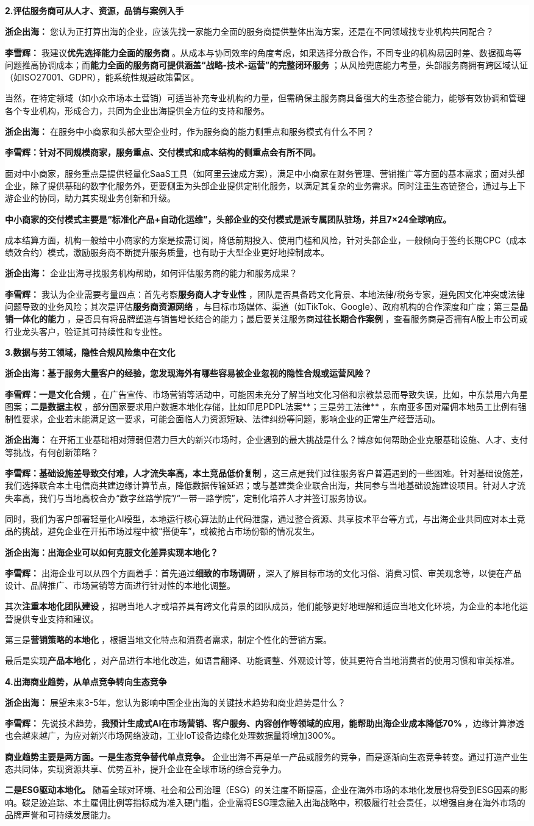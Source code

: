 **2.评估服务商可从人才、资源，品销与案例入手**

**浙企出海：** 您认为正打算出海的企业，应该先找一家能力全面的服务商提供整体出海方案，还是在不同领域找专业机构共同配合？

**李雪辉：** 我建议**优先选择能力全面的服务商** 。从成本与协同效率的角度考虑，如果选择分散合作，不同专业的机构易因时差、数据孤岛等问题推高协调成本；而**能力全面的服务商可提供涵盖“战略-技术-运营”的完整闭环服务** ；从风险兜底能力考量，头部服务商拥有跨区域认证（如ISO27001、GDPR），能系统性规避政策雷区。

当然，在特定领域（如小众市场本土营销）可适当补充专业机构的力量，但需确保主服务商具备强大的生态整合能力，能够有效协调和管理各个专业机构，形成合力，共同为企业出海提供全方位的支持和服务。

**浙企出海：** 在服务中小商家和头部大型企业时，作为服务商的能力侧重点和服务模式有什么不同？

**李雪辉：针对不同规模商家，服务重点、交付模式和成本结构的侧重点会有所不同。**

面对中小商家，服务重点是提供轻量化SaaS工具（如阿里云速成方案），满足中小商家在财务管理、营销推广等方面的基本需求；面对头部企业，除了提供基础的数字化服务外，更要侧重为头部企业提供定制化服务，以满足其复杂的业务需求。同时注重生态链整合，通过与上下游企业的协同，助力其实现业务创新和升级。

**中小商家的交付模式主要是“标准化产品+自动化运维”，头部企业的交付模式是派专属团队驻场，并且7×24全球响应。**

成本结算方面，机构一般给中小商家的方案是按需订阅，降低前期投入、使用门槛和风险，针对头部企业，一般倾向于签约长期CPC（成本绩效合约）模式，激励服务商不断提升服务质量，也有助于大型企业更好地控制成本。

**浙企出海：** 企业出海寻找服务机构帮助，如何评估服务商的能力和服务成果？

**李雪辉：** 我认为企业需要考量四点：首先考察**服务商人才专业性** ，团队是否具备跨文化背景、本地法律/税务专家，避免因文化冲突或法律问题导致的业务风险；其次是评估**服务商资源网络** ，与目标市场媒体、渠道（如TikTok、Google）、政府机构的合作深度和广度；第三是**品销一体化的能力** ，是否具有将品牌塑造与销售增长结合的能力；最后要关注服务商**过往长期合作案例** ，查看服务商是否拥有A股上市公司或行业龙头客户，验证其可持续性和专业性。

**3.数据与劳工领域，隐性合规风险集中在文化**

**浙企出海：基于服务大量客户的经验，您发现海外有哪些容易被企业忽视的隐性合规或运营风险？**

**李雪辉：一是文化合规** ，在广告宣传、市场营销等活动中，可能因未充分了解当地文化习俗和宗教禁忌而导致失误，比如，中东禁用六角星图案；**二是数据主权** ，部分国家要求用户数据本地化存储，比如印尼PDPL法案**；三是劳工法律** ，东南亚多国对雇佣本地员工比例有强制性要求，企业若未能满足这一要求，可能会面临人力资源短缺、法律纠纷等问题，影响企业的正常生产经营活动。

**浙企出海：** 在开拓工业基础相对薄弱但潜力巨大的新兴市场时，企业遇到的最大挑战是什么？博彦如何帮助企业克服基础设施、人才、支付等挑战，有何创新策略？

**李雪辉：基础设施差导致交付难，人才流失率高，本土竞品低价复制** ，这三点是我们过往服务客户普遍遇到的一些困难。针对基础设施差，我们选择联合本土电信商共建边缘计算节点，降低数据传输延迟；或与基建类企业联合出海，共同参与当地基础设施建设项目。针对人才流失率高，我们与当地高校合办“数字丝路学院”/“一带一路学院”，定制化培养人才并签订服务协议。

同时，我们为客户部署轻量化AI模型，本地运行核心算法防止代码泄露，通过整合资源、共享技术平台等方式，与出海企业共同应对本土竞品的挑战，避免企业在开拓市场过程中被“搭便车”，或被抢占市场份额的情况发生。

**浙企出海：出海企业可以如何克服文化差异实现本地化？**

**李雪辉：** 出海企业可以从四个方面着手：首先通过**细致的市场调研** ，深入了解目标市场的文化习俗、消费习惯、审美观念等，以便在产品设计、品牌推广、市场营销等方面进行针对性的本地化调整。

其次**注重本地化团队建设** ，招聘当地人才或培养具有跨文化背景的团队成员，他们能够更好地理解和适应当地文化环境，为企业的本地化运营提供专业支持和建议。

第三是**营销策略的本地化** ，根据当地文化特点和消费者需求，制定个性化的营销方案。

最后是实现**产品本地化** ，对产品进行本地化改造，如语言翻译、功能调整、外观设计等，使其更符合当地消费者的使用习惯和审美标准。

**4.出海商业趋势，从单点竞争转向生态竞争**

**浙企出海：** 展望未来3-5年，您认为影响中国企业出海的关键技术趋势和商业趋势是什么？

**李雪辉：** 先说技术趋势，**我预计生成式AI在市场营销、客户服务、内容创作等领域的应用，能帮助出海企业成本降低70%** ，边缘计算渗透也会越来越广，为应对新兴市场网络波动，工业IoT设备边缘化处理数据量将增加300%。

**商业趋势主要是两方面。一是生态竞争替代单点竞争。** 企业出海不再是单一产品或服务的竞争，而是逐渐向生态竞争转变。通过打造产业生态共同体，实现资源共享、优势互补，提升企业在全球市场的综合竞争力。

**二是ESG驱动本地化。** 随着全球对环境、社会和公司治理（ESG）的关注度不断提高，企业在海外市场的本地化发展也将受到ESG因素的影响。碳足迹追踪、本土雇佣比例等指标成为准入硬门槛，企业需将ESG理念融入出海战略中，积极履行社会责任，以增强自身在海外市场的品牌声誉和可持续发展能力。

